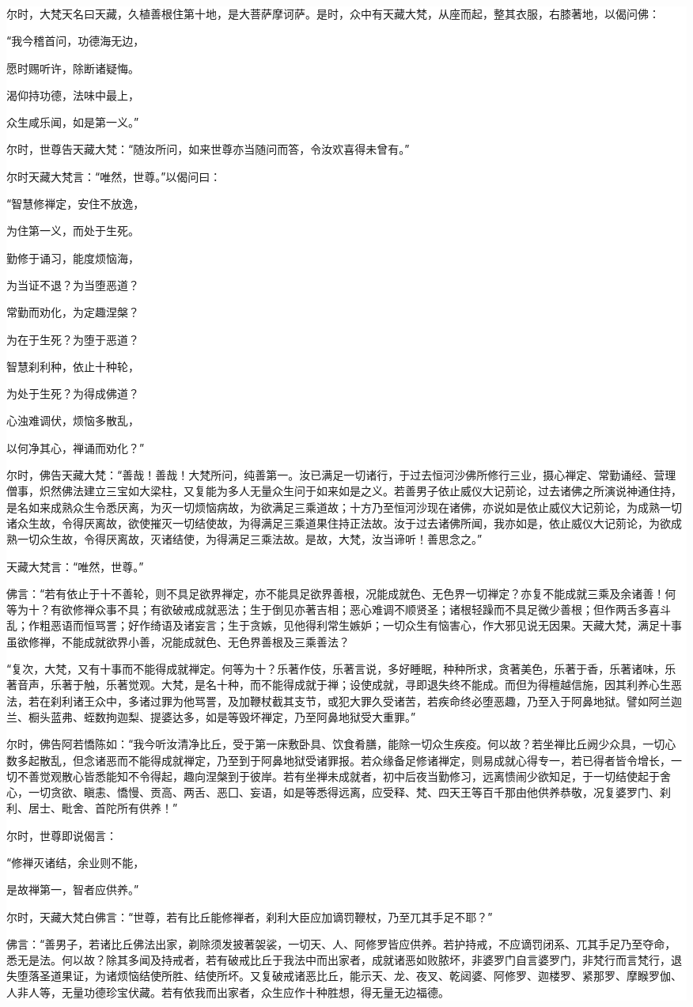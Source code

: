 尔时，大梵天名曰天藏，久植善根住第十地，是大菩萨摩诃萨。是时，众中有天藏大梵，从座而起，整其衣服，右膝著地，以偈问佛：  

“我今稽首问，功德海无边，  

愿时赐听许，除断诸疑悔。  

渴仰持功德，法味中最上，  

众生咸乐闻，如是第一义。”  

尔时，世尊告天藏大梵：“随汝所问，如来世尊亦当随问而答，令汝欢喜得未曾有。”  

尔时天藏大梵言：“唯然，世尊。”以偈问曰：  

“智慧修禅定，安住不放逸，  

为住第一义，而处于生死。  

勤修于诵习，能度烦恼海，  

为当证不退？为当堕恶道？  

常勤而劝化，为定趣涅槃？  

为在于生死？为堕于恶道？  

智慧刹利种，依止十种轮，  

为处于生死？为得成佛道？  

心浊难调伏，烦恼多散乱，  

以何净其心，禅诵而劝化？”  

尔时，佛告天藏大梵：“善哉！善哉！大梵所问，纯善第一。汝已满足一切诸行，于过去恒河沙佛所修行三业，摄心禅定、常勤诵经、营理僧事，炽然佛法建立三宝如大梁柱，又复能为多人无量众生问于如来如是之义。若善男子依止威仪大记莂论，过去诸佛之所演说神通住持，是名如来成熟众生令悉厌离，为灭一切烦恼病故，为欲满足三乘道故；十方乃至恒河沙现在诸佛，亦说如是依止威仪大记莂论，为成熟一切诸众生故，令得厌离故，欲使摧灭一切结使故，为得满足三乘道果住持正法故。汝于过去诸佛所闻，我亦如是，依止威仪大记莂论，为欲成熟一切众生故，令得厌离故，灭诸结使，为得满足三乘法故。是故，大梵，汝当谛听！善思念之。”  

天藏大梵言：“唯然，世尊。”  

佛言：“若有依止于十不善轮，则不具足欲界禅定，亦不能具足欲界善根，况能成就色、无色界一切禅定？亦复不能成就三乘及余诸善！何等为十？有欲修禅众事不具；有欲破戒成就恶法；生于倒见亦著吉相；恶心难调不顺贤圣；诸根轻躁而不具足微少善根；但作两舌多喜斗乱；作粗恶语而恒骂詈；好作绮语及诸妄言；生于贪嫉，见他得利常生嫉妒；一切众生有恼害心，作大邪见说无因果。天藏大梵，满足十事虽欲修禅，不能成就欲界小善，况能成就色、无色界善根及三乘善法？  

“复次，大梵，又有十事而不能得成就禅定。何等为十？乐著作伎，乐著言说，多好睡眠，种种所求，贪著美色，乐著于香，乐著诸味，乐著音声，乐著于触，乐著觉观。大梵，是名十种，而不能得成就于禅；设使成就，寻即退失终不能成。而但为得檀越信施，因其利养心生恶法，若在刹利诸王众中，多诸过罪为他骂詈，及加鞭杖截其支节，或犯大罪久受诸苦，若疾命终必堕恶趣，乃至入于阿鼻地狱。譬如阿兰迦兰、橱头蓝弗、蛭数拘迦梨、提婆达多，如是等毁坏禅定，乃至阿鼻地狱受大重罪。”  

尔时，佛告阿若憍陈如：“我今听汝清净比丘，受于第一床敷卧具、饮食肴膳，能除一切众生疾疫。何以故？若坐禅比丘阙少众具，一切心数多起散乱，但念诸恶而不能得成就禅定，乃至到于阿鼻地狱受诸罪报。若众缘备足修诸禅定，则易成就心得专一，若已得者皆令增长，一切不善觉观散心皆悉能知不令得起，趣向涅槃到于彼岸。若有坐禅未成就者，初中后夜当勤修习，远离愦闹少欲知足，于一切结使起于舍心，一切贪欲、瞋恚、憍慢、贡高、两舌、恶囗、妄语，如是等悉得远离，应受释、梵、四天王等百千那由他供养恭敬，况复婆罗门、刹利、居士、毗舍、首陀所有供养！”  

尔时，世尊即说偈言：  

“修禅灭诸结，余业则不能，  

是故禅第一，智者应供养。”  

尔时，天藏大梵白佛言：“世尊，若有比丘能修禅者，刹利大臣应加谪罚鞭杖，乃至兀其手足不耶？”  

佛言：“善男子，若诸比丘佛法出家，剃除须发披著袈裟，一切天、人、阿修罗皆应供养。若护持戒，不应谪罚闭系、兀其手足乃至夺命，悉无是法。何以故？除其多闻及持戒者，若有破戒比丘于我法中而出家者，成就诸恶如败脓坏，非婆罗门自言婆罗门，非梵行而言梵行，退失堕落圣道果证，为诸烦恼结使所胜、结使所坏。又复破戒诸恶比丘，能示天、龙、夜叉、乾闼婆、阿修罗、迦楼罗、紧那罗、摩睺罗伽、人非人等，无量功德珍宝伏藏。若有依我而出家者，众生应作十种胜想，得无量无边福德。  
